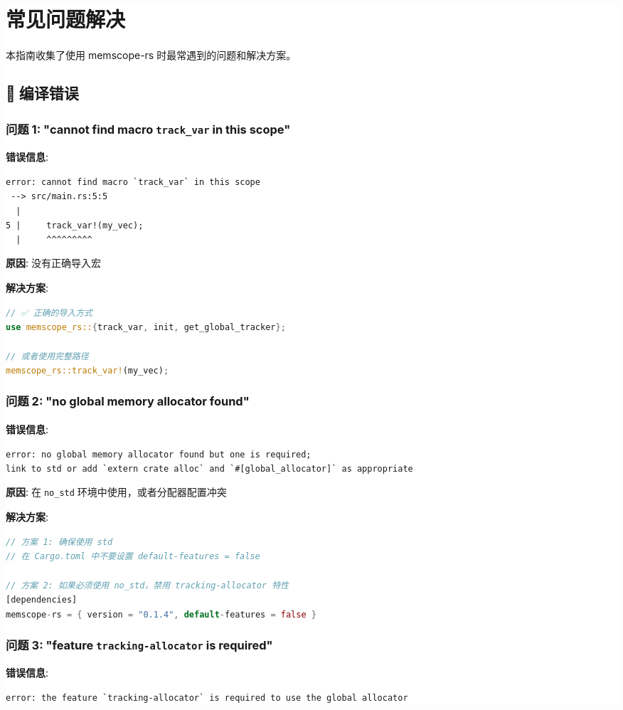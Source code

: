 # 常见问题解决

本指南收集了使用 memscope-rs 时最常遇到的问题和解决方案。

## 🚨 编译错误

### 问题 1: "cannot find macro `track_var` in this scope"

**错误信息**:
```
error: cannot find macro `track_var` in this scope
 --> src/main.rs:5:5
  |
5 |     track_var!(my_vec);
  |     ^^^^^^^^^
```

**原因**: 没有正确导入宏

**解决方案**:
```rust
// ✅ 正确的导入方式
use memscope_rs::{track_var, init, get_global_tracker};

// 或者使用完整路径
memscope_rs::track_var!(my_vec);
```

### 问题 2: "no global memory allocator found"

**错误信息**:
```
error: no global memory allocator found but one is required; 
link to std or add `extern crate alloc` and `#[global_allocator]` as appropriate
```

**原因**: 在 `no_std` 环境中使用，或者分配器配置冲突

**解决方案**:
```rust
// 方案 1: 确保使用 std
// 在 Cargo.toml 中不要设置 default-features = false

// 方案 2: 如果必须使用 no_std，禁用 tracking-allocator 特性
[dependencies]
memscope-rs = { version = "0.1.4", default-features = false }
```

### 问题 3: "feature `tracking-allocator` is required"

**错误信息**:
```
error: the feature `tracking-allocator` is required to use the global allocator
```

